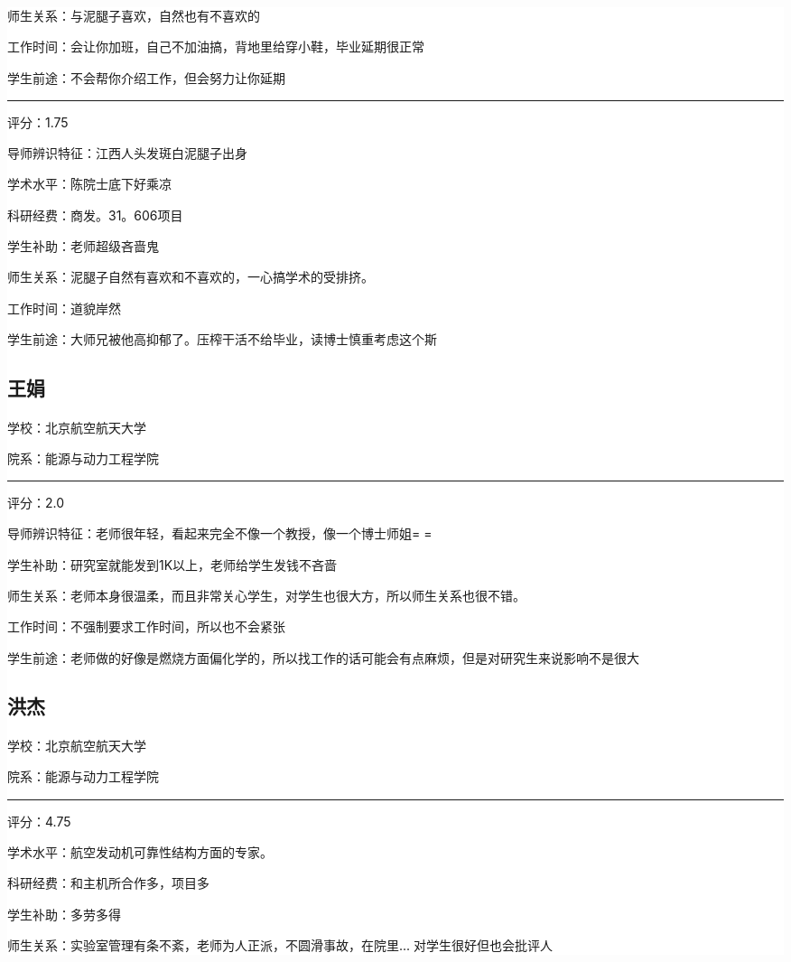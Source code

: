 师生关系：与泥腿子喜欢，自然也有不喜欢的

工作时间：会让你加班，自己不加油搞，背地里给穿小鞋，毕业延期很正常

学生前途：不会帮你介绍工作，但会努力让你延期

* * *

评分：1.75

导师辨识特征：江西人头发斑白泥腿子出身

学术水平：陈院士底下好乘凉

科研经费：商发。31。606项目

学生补助：老师超级吝啬鬼

师生关系：泥腿子自然有喜欢和不喜欢的，一心搞学术的受排挤。

工作时间：道貌岸然

学生前途：大师兄被他高抑郁了。压榨干活不给毕业，读博士慎重考虑这个斯

## 王娟

学校：北京航空航天大学

院系：能源与动力工程学院

* * *

评分：2.0

导师辨识特征：老师很年轻，看起来完全不像一个教授，像一个博士师姐= =

学生补助：研究室就能发到1K以上，老师给学生发钱不吝啬

师生关系：老师本身很温柔，而且非常关心学生，对学生也很大方，所以师生关系也很不错。

工作时间：不强制要求工作时间，所以也不会紧张

学生前途：老师做的好像是燃烧方面偏化学的，所以找工作的话可能会有点麻烦，但是对研究生来说影响不是很大

## 洪杰

学校：北京航空航天大学

院系：能源与动力工程学院

* * *

评分：4.75

学术水平：航空发动机可靠性结构方面的专家。

科研经费：和主机所合作多，项目多

学生补助：多劳多得

师生关系：实验室管理有条不紊，老师为人正派，不圆滑事故，在院里...
对学生很好但也会批评人
